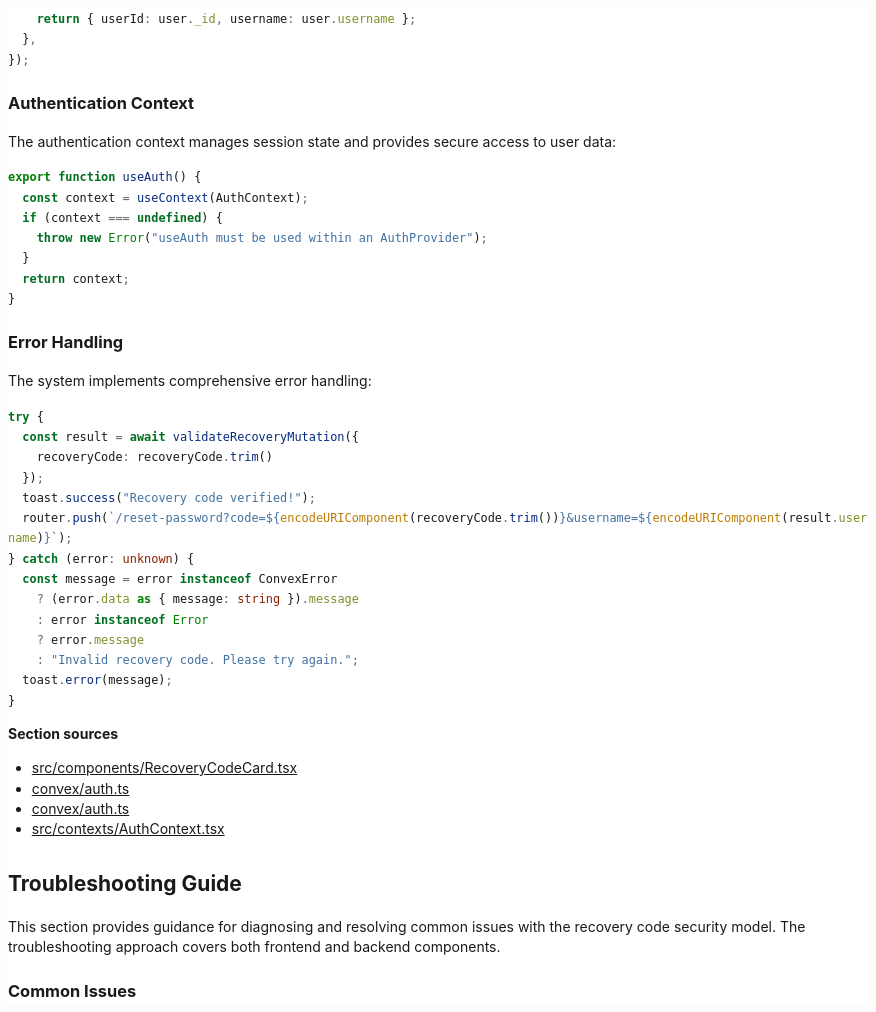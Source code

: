 ```typescript
    return { userId: user._id, username: user.username };
  },
});
```

### Authentication Context

The authentication context manages session state and provides secure access to user data:

```typescript
export function useAuth() {
  const context = useContext(AuthContext);
  if (context === undefined) {
    throw new Error("useAuth must be used within an AuthProvider");
  }
  return context;
}
```

### Error Handling

The system implements comprehensive error handling:

```typescript
try {
  const result = await validateRecoveryMutation({ 
    recoveryCode: recoveryCode.trim() 
  });
  toast.success("Recovery code verified!");
  router.push(`/reset-password?code=${encodeURIComponent(recoveryCode.trim())}&username=${encodeURIComponent(result.username)}`);
} catch (error: unknown) {
  const message = error instanceof ConvexError 
    ? (error.data as { message: string }).message 
    : error instanceof Error 
    ? error.message 
    : "Invalid recovery code. Please try again.";
  toast.error(message);
}
```

**Section sources**
- [src/components/RecoveryCodeCard.tsx](file://src/components/RecoveryCodeCard.tsx#L1-L51)
- [convex/auth.ts](file://convex/auth.ts#L155-L170)
- [convex/auth.ts](file://convex/auth.ts#L208-L225)
- [src/contexts/AuthContext.tsx](file://src/contexts/AuthContext.tsx#L140-L154)

## Troubleshooting Guide

This section provides guidance for diagnosing and resolving common issues with the recovery code security model. The troubleshooting approach covers both frontend and backend components.

### Common Issues
